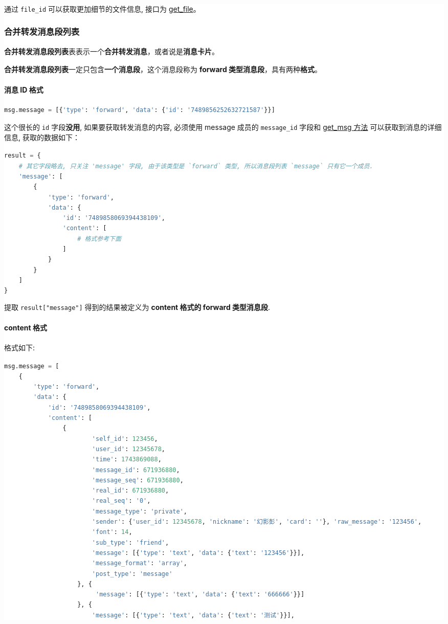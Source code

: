 通过 `file_id` 可以获取更加细节的文件信息, 接口为 [get_file](../4.%20API%20参考/2.%20主要%20API%20及其使用.md#获取文件)。

### 合并转发消息段列表

**合并转发消息段列表**表表示一个**合并转发消息**，或者说是**消息卡片**。

**合并转发消息段列表**一定只包含**一个消息段**，这个消息段称为 **forward 类型消息段**，具有两种**格式**。

#### 消息 ID 格式

```python
msg.message = [{'type': 'forward', 'data': {'id': '7489856252632721587'}}]
```

这个很长的 `id` 字段**没用**, 如果要获取转发消息的内容, 必须使用 message 成员的 `message_id` 字段和 [get_msg 方法]() 可以获取到消息的详细信息, 获取的数据如下：

```python
result = {
    # 其它字段略去, 只关注 'message' 字段, 由于该类型是 `forward` 类型, 所以消息段列表 `message` 只有它一个成员.
    'message': [
        {
            'type': 'forward', 
            'data': {
                'id': '7489858069394438109', 
                'content': [
                    # 格式参考下面
                ]
            }
        }
    ]
}
```

提取 `result["message"]` 得到的结果被定义为 **content 格式的 forward 类型消息段**.


#### content 格式

格式如下:

```python
msg.message = [
    {
        'type': 'forward', 
        'data': {
            'id': '7489858069394438109', 
            'content': [
                {
                        'self_id': 123456,
                        'user_id': 12345678, 
                        'time': 1743869088, 
                        'message_id': 671936880, 
                        'message_seq': 671936880, 
                        'real_id': 671936880, 
                        'real_seq': '0', 
                        'message_type': 'private', 
                        'sender': {'user_id': 12345678, 'nickname': '幻影彭', 'card': ''}, 'raw_message': '123456', 
                        'font': 14, 
                        'sub_type': 'friend', 
                        'message': [{'type': 'text', 'data': {'text': '123456'}}], 
                        'message_format': 'array', 
                        'post_type': 'message'
                    }, {
                         'message': [{'type': 'text', 'data': {'text': '666666'}}]
                    }, {
                        'message': [{'type': 'text', 'data': {'text': '测试'}}],
```